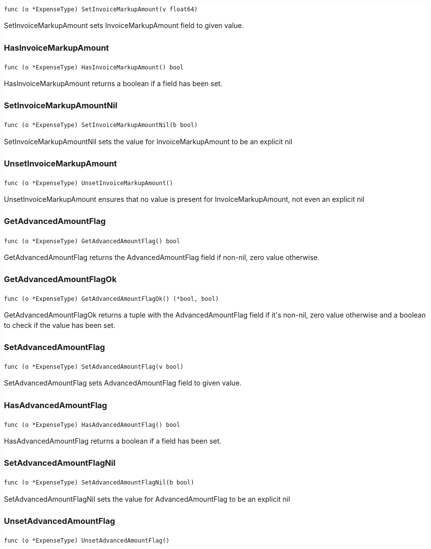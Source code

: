 `func (o *ExpenseType) SetInvoiceMarkupAmount(v float64)`

SetInvoiceMarkupAmount sets InvoiceMarkupAmount field to given value.

### HasInvoiceMarkupAmount

`func (o *ExpenseType) HasInvoiceMarkupAmount() bool`

HasInvoiceMarkupAmount returns a boolean if a field has been set.

### SetInvoiceMarkupAmountNil

`func (o *ExpenseType) SetInvoiceMarkupAmountNil(b bool)`

 SetInvoiceMarkupAmountNil sets the value for InvoiceMarkupAmount to be an explicit nil

### UnsetInvoiceMarkupAmount
`func (o *ExpenseType) UnsetInvoiceMarkupAmount()`

UnsetInvoiceMarkupAmount ensures that no value is present for InvoiceMarkupAmount, not even an explicit nil
### GetAdvancedAmountFlag

`func (o *ExpenseType) GetAdvancedAmountFlag() bool`

GetAdvancedAmountFlag returns the AdvancedAmountFlag field if non-nil, zero value otherwise.

### GetAdvancedAmountFlagOk

`func (o *ExpenseType) GetAdvancedAmountFlagOk() (*bool, bool)`

GetAdvancedAmountFlagOk returns a tuple with the AdvancedAmountFlag field if it's non-nil, zero value otherwise
and a boolean to check if the value has been set.

### SetAdvancedAmountFlag

`func (o *ExpenseType) SetAdvancedAmountFlag(v bool)`

SetAdvancedAmountFlag sets AdvancedAmountFlag field to given value.

### HasAdvancedAmountFlag

`func (o *ExpenseType) HasAdvancedAmountFlag() bool`

HasAdvancedAmountFlag returns a boolean if a field has been set.

### SetAdvancedAmountFlagNil

`func (o *ExpenseType) SetAdvancedAmountFlagNil(b bool)`

 SetAdvancedAmountFlagNil sets the value for AdvancedAmountFlag to be an explicit nil

### UnsetAdvancedAmountFlag
`func (o *ExpenseType) UnsetAdvancedAmountFlag()`
